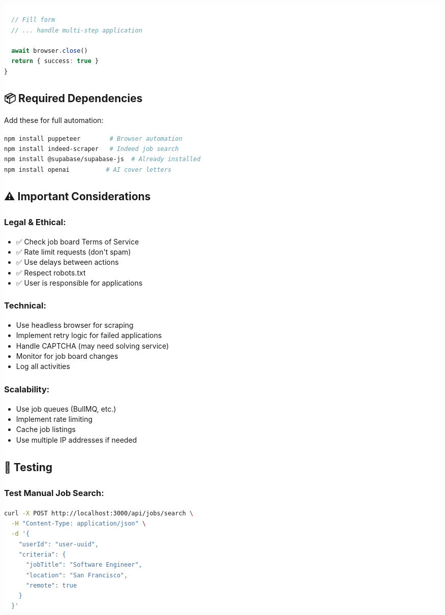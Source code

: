 ```typescript
  
  // Fill form
  // ... handle multi-step application
  
  await browser.close()
  return { success: true }
}
```

## 📦 Required Dependencies

Add these for full automation:

```bash
npm install puppeteer        # Browser automation
npm install indeed-scraper   # Indeed job search
npm install @supabase/supabase-js  # Already installed
npm install openai          # AI cover letters
```

## ⚠️ Important Considerations

### Legal & Ethical:
- ✅ Check job board Terms of Service
- ✅ Rate limit requests (don't spam)
- ✅ Use delays between actions
- ✅ Respect robots.txt
- ✅ User is responsible for applications

### Technical:
- Use headless browser for scraping
- Implement retry logic for failed applications
- Handle CAPTCHA (may need solving service)
- Monitor for job board changes
- Log all activities

### Scalability:
- Use job queues (BullMQ, etc.)
- Implement rate limiting
- Cache job listings
- Use multiple IP addresses if needed

## 🎯 Testing

### Test Manual Job Search:
```bash
curl -X POST http://localhost:3000/api/jobs/search \
  -H "Content-Type: application/json" \
  -d '{
    "userId": "user-uuid",
    "criteria": {
      "jobTitle": "Software Engineer",
      "location": "San Francisco",
      "remote": true
    }
  }'
```
